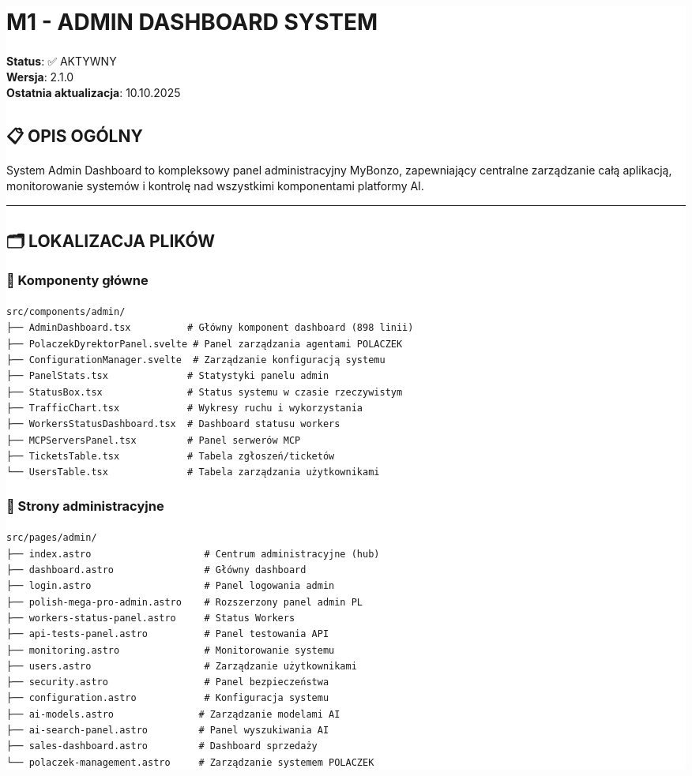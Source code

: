 # M1 - ADMIN DASHBOARD SYSTEM

**Status**: ✅ AKTYWNY  
**Wersja**: 2.1.0  
**Ostatnia aktualizacja**: 10.10.2025

## 📋 OPIS OGÓLNY

System Admin Dashboard to kompleksowy panel administracyjny MyBonzo, zapewniający centralne zarządzanie całą aplikacją, monitorowanie systemów i kontrolę nad wszystkimi komponentami platformy AI.

---

## 🗂️ LOKALIZACJA PLIKÓW

### 📁 Komponenty główne

```
src/components/admin/
├── AdminDashboard.tsx          # Główny komponent dashboard (898 linii)
├── PolaczekDyrektorPanel.svelte # Panel zarządzania agentami POLACZEK
├── ConfigurationManager.svelte  # Zarządzanie konfiguracją systemu
├── PanelStats.tsx              # Statystyki panelu admin
├── StatusBox.tsx               # Status systemu w czasie rzeczywistym
├── TrafficChart.tsx            # Wykresy ruchu i wykorzystania
├── WorkersStatusDashboard.tsx  # Dashboard statusu workers
├── MCPServersPanel.tsx         # Panel serwerów MCP
├── TicketsTable.tsx            # Tabela zgłoszeń/ticketów
└── UsersTable.tsx              # Tabela zarządzania użytkownikami
```

### 📁 Strony administracyjne

```
src/pages/admin/
├── index.astro                    # Centrum administracyjne (hub)
├── dashboard.astro                # Główny dashboard
├── login.astro                    # Panel logowania admin
├── polish-mega-pro-admin.astro    # Rozszerzony panel admin PL
├── workers-status-panel.astro     # Status Workers
├── api-tests-panel.astro          # Panel testowania API
├── monitoring.astro               # Monitorowanie systemu
├── users.astro                    # Zarządzanie użytkownikami
├── security.astro                 # Panel bezpieczeństwa
├── configuration.astro            # Konfiguracja systemu
├── ai-models.astro               # Zarządzanie modelami AI
├── ai-search-panel.astro         # Panel wyszukiwania AI
├── sales-dashboard.astro         # Dashboard sprzedaży
└── polaczek-management.astro     # Zarządzanie systemem POLACZEK
```
